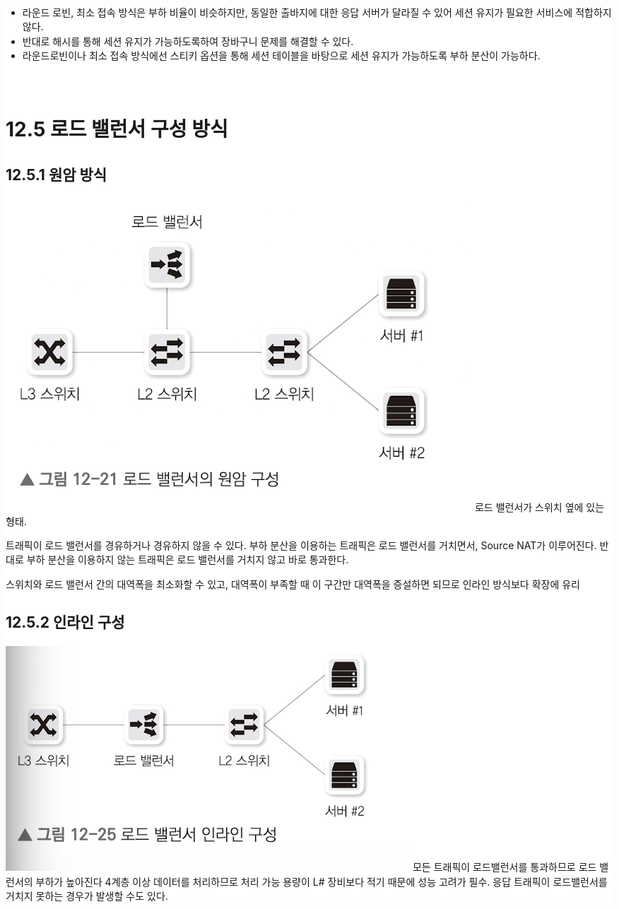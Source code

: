 - 라운드 로빈, 최소 접속 방식은 부하 비율이 비슷하지만, 동일한 출바지에 대한 응답 서버가 달라질 수 있어 세션 유지가 필요한 서비스에 적합하지 않다.
- 반대로 해시를 통해 세션 유지가 가능하도록하여 장바구니 문제를 해결할 수 있다.
- 라운드로빈이나 최소 접속 방식에선 스티키 옵션을 통해 세션 테이블을 바탕으로 세션 유지가 가능하도록 부하 분산이 가능하다.

<br/>

# 12.5 로드 밸런서 구성 방식
## 12.5.1 원암 방식
![12-21](image/12-21.png)
로드 밸런서가 스위치 옆에 있는 형태.

트래픽이 로드 밸런서를 경유하거나 경유하지 않을 수 있다. 부하 분산을 이용하는 트래픽은 로드 밸런서를 거치면서, Source NAT가 이루어진다.
반대로 부하 분산을 이용하지 않는 트래픽은 로드 밸런서를 거치지 않고 바로 통과한다.

스위치와 로드 밸런서 간의 대역폭을 최소화할 수 있고, 대역폭이 부족할 때 이 구간만 대역폭을 증설하면 되므로 인라인 방식보다 확장에 유리

## 12.5.2 인라인 구성
![12-25](image/12-25.png)
모든 트래픽이 로드밸런서를 통과하므로 로드 밸런서의 부하가 높아진다
4계층 이상 데이터를 처리하므로 처리 가능 용량이 L# 장비보다 적기 때문에 성능 고려가 필수.
응답 트래픽이 로드밸런서를 거치지 못하는 경우가 발생할 수도 있다.
